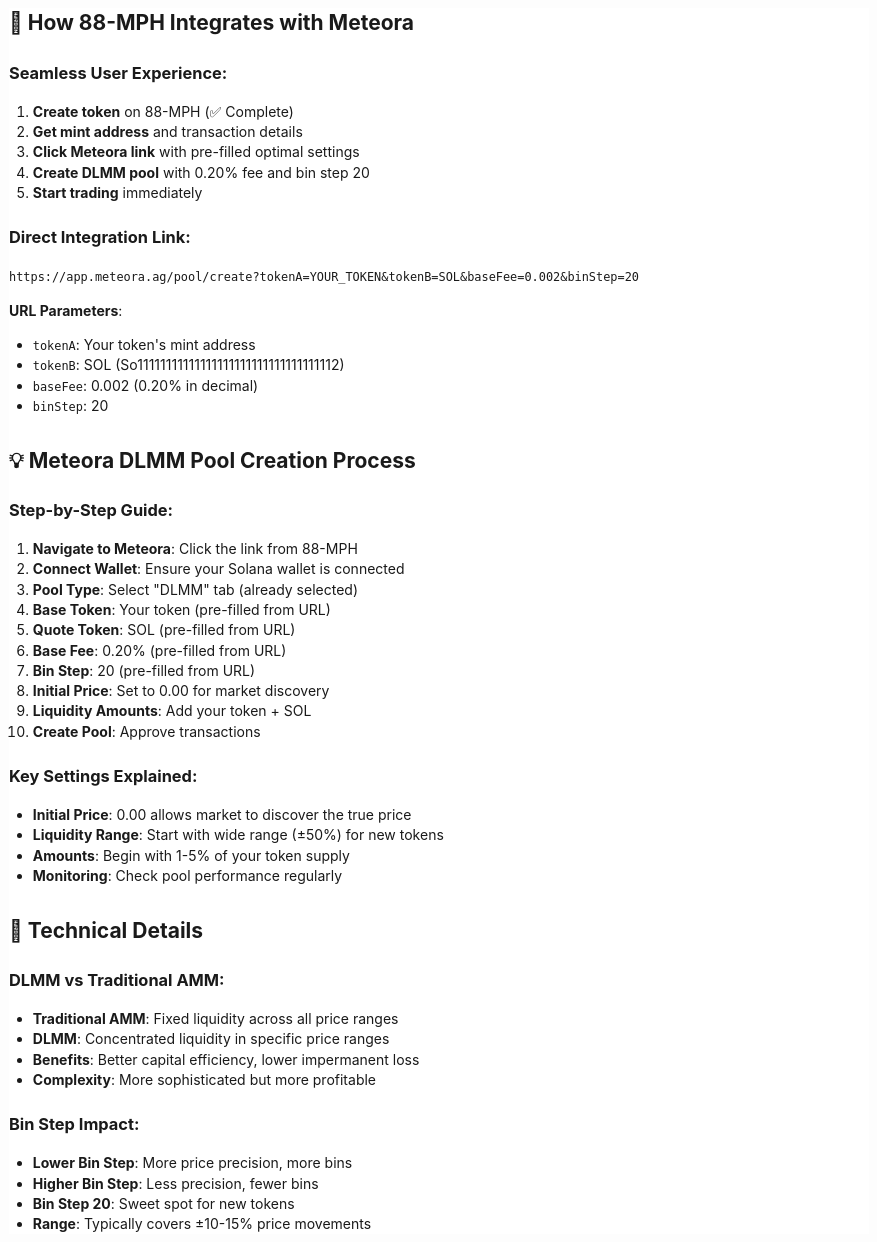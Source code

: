 ## 🚀 **How 88-MPH Integrates with Meteora**

### **Seamless User Experience**:
1. **Create token** on 88-MPH (✅ Complete)
2. **Get mint address** and transaction details
3. **Click Meteora link** with pre-filled optimal settings
4. **Create DLMM pool** with 0.20% fee and bin step 20
5. **Start trading** immediately

### **Direct Integration Link**:
```
https://app.meteora.ag/pool/create?tokenA=YOUR_TOKEN&tokenB=SOL&baseFee=0.002&binStep=20
```

**URL Parameters**:
- `tokenA`: Your token's mint address
- `tokenB`: SOL (So11111111111111111111111111111111112)
- `baseFee`: 0.002 (0.20% in decimal)
- `binStep`: 20

## 💡 **Meteora DLMM Pool Creation Process**

### **Step-by-Step Guide**:
1. **Navigate to Meteora**: Click the link from 88-MPH
2. **Connect Wallet**: Ensure your Solana wallet is connected
3. **Pool Type**: Select "DLMM" tab (already selected)
4. **Base Token**: Your token (pre-filled from URL)
5. **Quote Token**: SOL (pre-filled from URL)
6. **Base Fee**: 0.20% (pre-filled from URL)
7. **Bin Step**: 20 (pre-filled from URL)
8. **Initial Price**: Set to 0.00 for market discovery
9. **Liquidity Amounts**: Add your token + SOL
10. **Create Pool**: Approve transactions

### **Key Settings Explained**:
- **Initial Price**: 0.00 allows market to discover the true price
- **Liquidity Range**: Start with wide range (±50%) for new tokens
- **Amounts**: Begin with 1-5% of your token supply
- **Monitoring**: Check pool performance regularly

## 🔧 **Technical Details**

### **DLMM vs Traditional AMM**:
- **Traditional AMM**: Fixed liquidity across all price ranges
- **DLMM**: Concentrated liquidity in specific price ranges
- **Benefits**: Better capital efficiency, lower impermanent loss
- **Complexity**: More sophisticated but more profitable

### **Bin Step Impact**:
- **Lower Bin Step**: More price precision, more bins
- **Higher Bin Step**: Less precision, fewer bins
- **Bin Step 20**: Sweet spot for new tokens
- **Range**: Typically covers ±10-15% price movements
